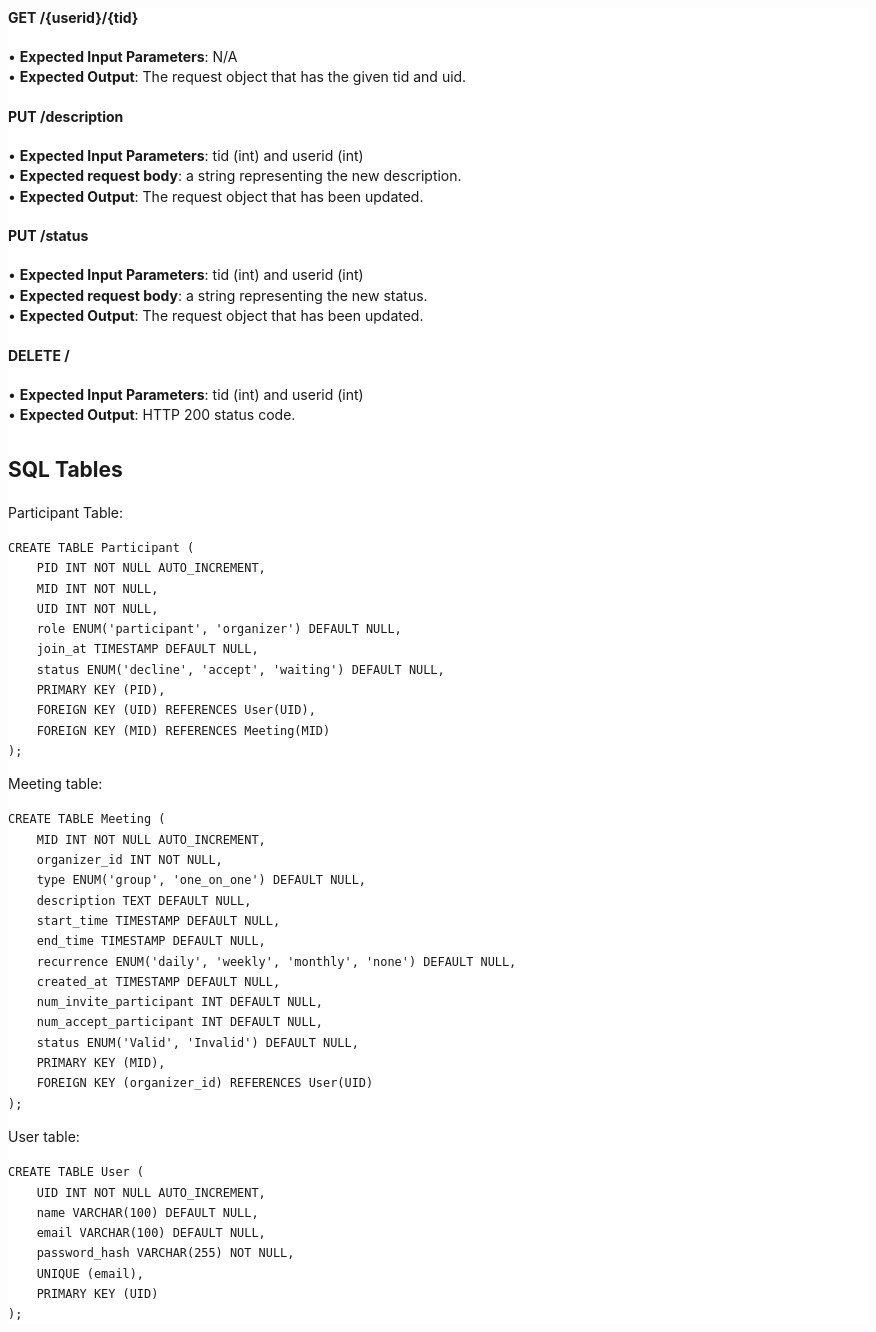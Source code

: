 #### GET /{userid}/{tid}
• **Expected Input Parameters**: N/A      
• **Expected Output**: The request object that has the given tid and uid.

#### PUT /description
• **Expected Input Parameters**:  tid (int) and userid (int)     
• **Expected request body**: a string representing the new description.    
• **Expected Output**: The request object that has been updated.

#### PUT /status
• **Expected Input Parameters**:  tid (int) and userid (int)     
• **Expected request body**: a string representing the new status.    
• **Expected Output**: The request object that has been updated.

#### DELETE /
• **Expected Input Parameters**:  tid (int) and userid (int)     
• **Expected Output**: HTTP 200 status code.

## SQL Tables

Participant Table:
```
CREATE TABLE Participant (
    PID INT NOT NULL AUTO_INCREMENT,
    MID INT NOT NULL,
    UID INT NOT NULL,
    role ENUM('participant', 'organizer') DEFAULT NULL,
    join_at TIMESTAMP DEFAULT NULL,
    status ENUM('decline', 'accept', 'waiting') DEFAULT NULL,
    PRIMARY KEY (PID),
    FOREIGN KEY (UID) REFERENCES User(UID),
    FOREIGN KEY (MID) REFERENCES Meeting(MID)
);
```
Meeting table:
```
CREATE TABLE Meeting (
    MID INT NOT NULL AUTO_INCREMENT,
    organizer_id INT NOT NULL,
    type ENUM('group', 'one_on_one') DEFAULT NULL,
    description TEXT DEFAULT NULL,
    start_time TIMESTAMP DEFAULT NULL,
    end_time TIMESTAMP DEFAULT NULL,
    recurrence ENUM('daily', 'weekly', 'monthly', 'none') DEFAULT NULL,
    created_at TIMESTAMP DEFAULT NULL,
    num_invite_participant INT DEFAULT NULL,
    num_accept_participant INT DEFAULT NULL,
    status ENUM('Valid', 'Invalid') DEFAULT NULL,
    PRIMARY KEY (MID),
    FOREIGN KEY (organizer_id) REFERENCES User(UID)
);
```
User table:
```
CREATE TABLE User (
    UID INT NOT NULL AUTO_INCREMENT,
    name VARCHAR(100) DEFAULT NULL,
    email VARCHAR(100) DEFAULT NULL,
    password_hash VARCHAR(255) NOT NULL,
    UNIQUE (email),
    PRIMARY KEY (UID)
);
```
